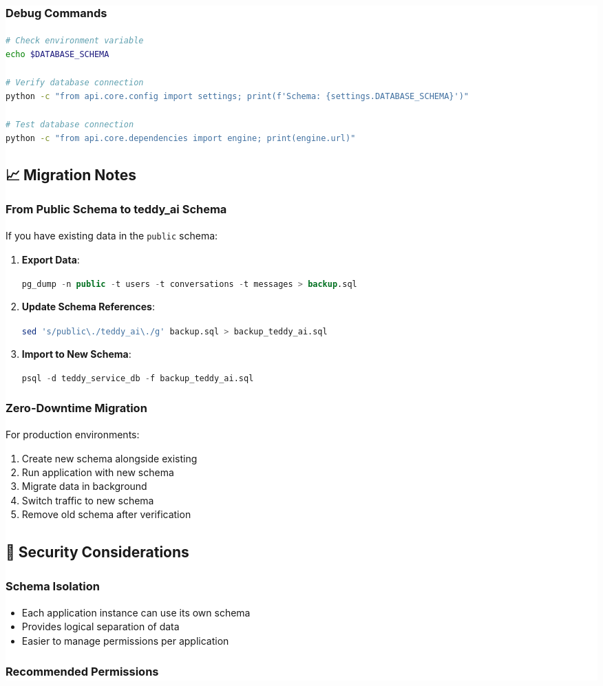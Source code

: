 ### Debug Commands

```bash
# Check environment variable
echo $DATABASE_SCHEMA

# Verify database connection
python -c "from api.core.config import settings; print(f'Schema: {settings.DATABASE_SCHEMA}')"

# Test database connection
python -c "from api.core.dependencies import engine; print(engine.url)"
```

## 📈 Migration Notes

### From Public Schema to teddy_ai Schema

If you have existing data in the `public` schema:

1. **Export Data**:
   ```sql
   pg_dump -n public -t users -t conversations -t messages > backup.sql
   ```

2. **Update Schema References**:
   ```bash
   sed 's/public\./teddy_ai\./g' backup.sql > backup_teddy_ai.sql
   ```

3. **Import to New Schema**:
   ```sql
   psql -d teddy_service_db -f backup_teddy_ai.sql
   ```

### Zero-Downtime Migration

For production environments:

1. Create new schema alongside existing
2. Run application with new schema
3. Migrate data in background
4. Switch traffic to new schema
5. Remove old schema after verification

## 🔐 Security Considerations

### Schema Isolation

- Each application instance can use its own schema
- Provides logical separation of data
- Easier to manage permissions per application

### Recommended Permissions
